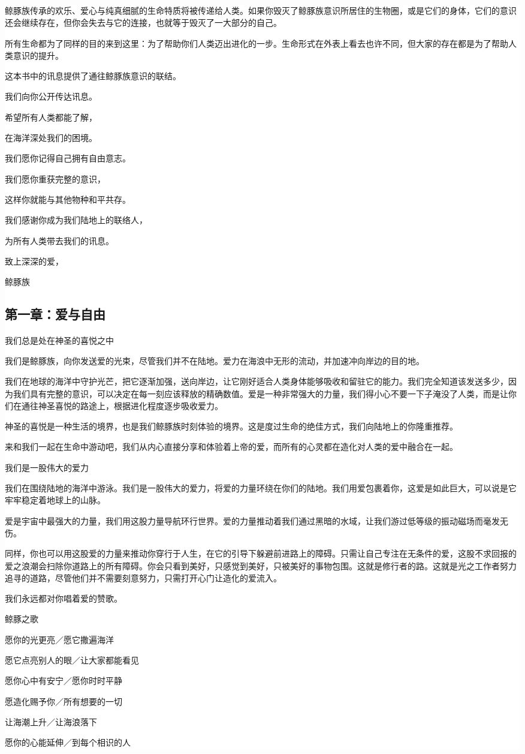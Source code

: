 鲸豚族传承的欢乐、爱心与纯真细腻的生命特质将被传递给人类。如果你毁灭了鲸豚族意识所居住的生物圈，或是它们的身体，它们的意识还会继续存在，但你会失去与它的连接，也就等于毁灭了一大部分的自己。

所有生命都为了同样的目的来到这里：为了帮助你们人类迈出进化的一步。生命形式在外表上看去也许不同，但大家的存在都是为了帮助人类意识的提升。

这本书中的讯息提供了通往鲸豚族意识的联结。

我们向你公开传达讯息。

希望所有人类都能了解，

在海洋深处我们的困境。

我们愿你记得自己拥有自由意志。

我们愿你重获完整的意识，

这样你就能与其他物种和平共存。

我们感谢你成为我们陆地上的联络人，

为所有人类带去我们的讯息。

致上深深的爱，

鲸豚族

## 第一章：爱与自由

我们总是处在神圣的喜悦之中

我们是鲸豚族，向你发送爱的光束，尽管我们并不在陆地。爱力在海浪中无形的流动，并加速冲向岸边的目的地。

我们在地球的海洋中守护光芒，把它逐渐加强，送向岸边，让它刚好适合人类身体能够吸收和留驻它的能力。我们完全知道该发送多少，因为我们具有完整的意识，可以决定在每一刻应该释放的精确数值。爱是一种非常强大的力量，我们得小心不要一下子淹没了人类，而是让你们在通往神圣喜悦的路途上，根据进化程度逐步吸收爱力。

神圣的喜悦是一种生活的境界，也是我们鲸豚族时刻体验的境界。这是度过生命的绝佳方式，我们向陆地上的你隆重推荐。

来和我们一起在生命中游动吧，我们从内心直接分享和体验着上帝的爱，而所有的心灵都在造化对人类的爱中融合在一起。

我们是一股伟大的爱力

我们在围绕陆地的海洋中游泳。我们是一股伟大的爱力，将爱的力量环绕在你们的陆地。我们用爱包裹着你，这爱是如此巨大，可以说是它牢牢稳定着地球上的山脉。

爱是宇宙中最强大的力量，我们用这股力量导航环行世界。爱的力量推动着我们通过黑暗的水域，让我们游过低等级的振动磁场而毫发无伤。

同样，你也可以用这股爱的力量来推动你穿行于人生，在它的引导下躲避前进路上的障碍。只需让自己专注在无条件的爱，这股不求回报的爱之浪潮会扫除你道路上的所有障碍。你会只看到美好，只感觉到美好，只被美好的事物包围。这就是修行者的路。这就是光之工作者努力追寻的道路，尽管他们并不需要刻意努力，只需打开心门让造化的爱流入。

我们永远都对你唱着爱的赞歌。

鲸豚之歌

愿你的光更亮／愿它撒遍海洋

愿它点亮别人的眼／让大家都能看见

愿你心中有安宁／愿你时时平静

愿造化赐予你／所有想要的一切

让海潮上升／让海浪落下

愿你的心能延伸／到每个相识的人
